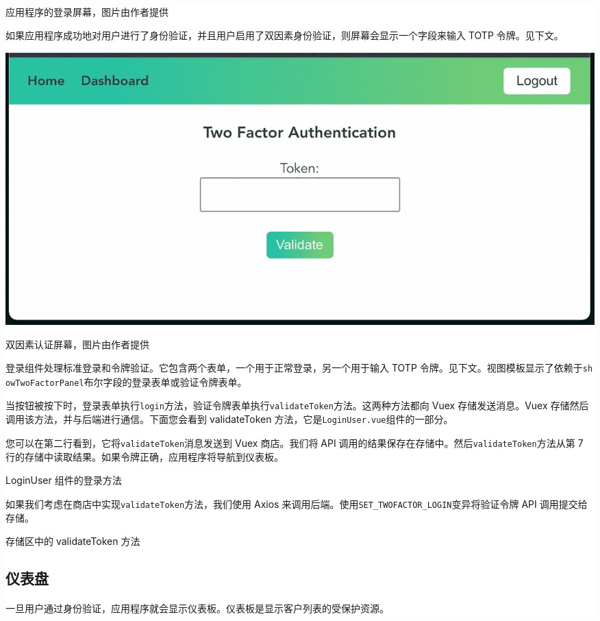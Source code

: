 应用程序的登录屏幕，图片由作者提供

如果应用程序成功地对用户进行了身份验证，并且用户启用了双因素身份验证，则屏幕会显示一个字段来输入 TOTP 令牌。见下文。

![](img/4eee4b5386c9c57a669b17c267facc54.png)

双因素认证屏幕，图片由作者提供

登录组件处理标准登录和令牌验证。它包含两个表单，一个用于正常登录，另一个用于输入 TOTP 令牌。见下文。视图模板显示了依赖于`showTwoFactorPanel`布尔字段的登录表单或验证令牌表单。

当按钮被按下时，登录表单执行`login`方法，验证令牌表单执行`validateToken`方法。这两种方法都向 Vuex 存储发送消息。Vuex 存储然后调用该方法，并与后端进行通信。下面您会看到 validateToken 方法，它是`LoginUser.vue`组件的一部分。

您可以在第二行看到，它将`validateToken`消息发送到 Vuex 商店。我们将 API 调用的结果保存在存储中。然后`validateToken`方法从第 7 行的存储中读取结果。如果令牌正确，应用程序将导航到仪表板。

LoginUser 组件的登录方法

如果我们考虑在商店中实现`validateToken`方法，我们使用 Axios 来调用后端。使用`SET_TWOFACTOR_LOGIN`变异将验证令牌 API 调用提交给存储。

存储区中的 validateToken 方法

## 仪表盘

一旦用户通过身份验证，应用程序就会显示仪表板。仪表板是显示客户列表的受保护资源。
